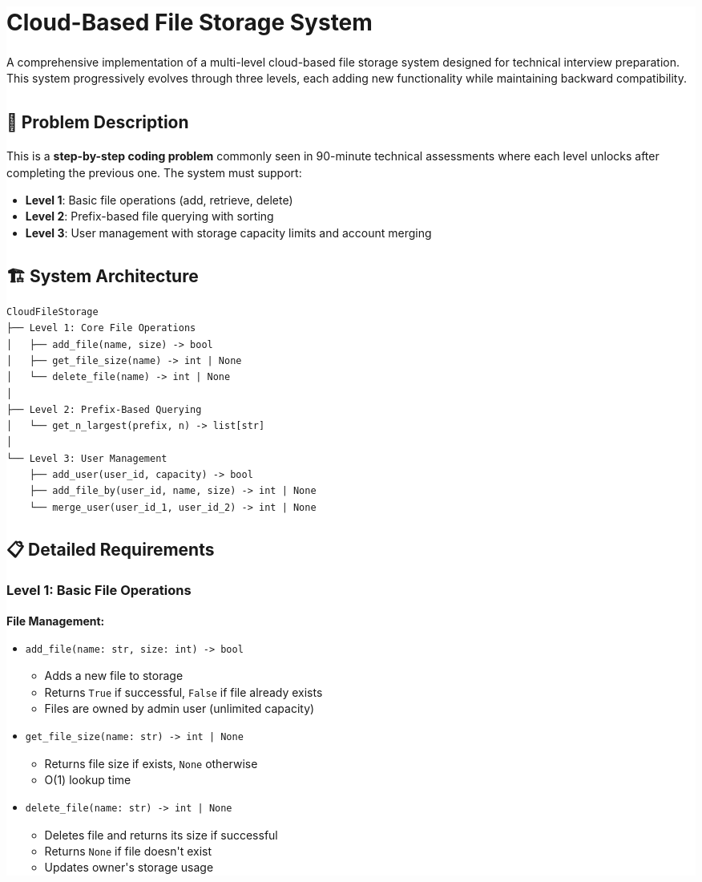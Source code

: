# Cloud-Based File Storage System

A comprehensive implementation of a multi-level cloud-based file storage system designed for technical interview preparation. This system progressively evolves through three levels, each adding new functionality while maintaining backward compatibility.

## 🎯 Problem Description

This is a **step-by-step coding problem** commonly seen in 90-minute technical assessments where each level unlocks after completing the previous one. The system must support:

- **Level 1**: Basic file operations (add, retrieve, delete)
- **Level 2**: Prefix-based file querying with sorting
- **Level 3**: User management with storage capacity limits and account merging

## 🏗️ System Architecture

```
CloudFileStorage
├── Level 1: Core File Operations
│   ├── add_file(name, size) -> bool
│   ├── get_file_size(name) -> int | None
│   └── delete_file(name) -> int | None
│
├── Level 2: Prefix-Based Querying
│   └── get_n_largest(prefix, n) -> list[str]
│
└── Level 3: User Management
    ├── add_user(user_id, capacity) -> bool
    ├── add_file_by(user_id, name, size) -> int | None
    └── merge_user(user_id_1, user_id_2) -> int | None
```

## 📋 Detailed Requirements

### Level 1: Basic File Operations

**File Management:**

- `add_file(name: str, size: int) -> bool`

  - Adds a new file to storage
  - Returns `True` if successful, `False` if file already exists
  - Files are owned by admin user (unlimited capacity)

- `get_file_size(name: str) -> int | None`

  - Returns file size if exists, `None` otherwise
  - O(1) lookup time

- `delete_file(name: str) -> int | None`
  - Deletes file and returns its size if successful
  - Returns `None` if file doesn't exist
  - Updates owner's storage usage
